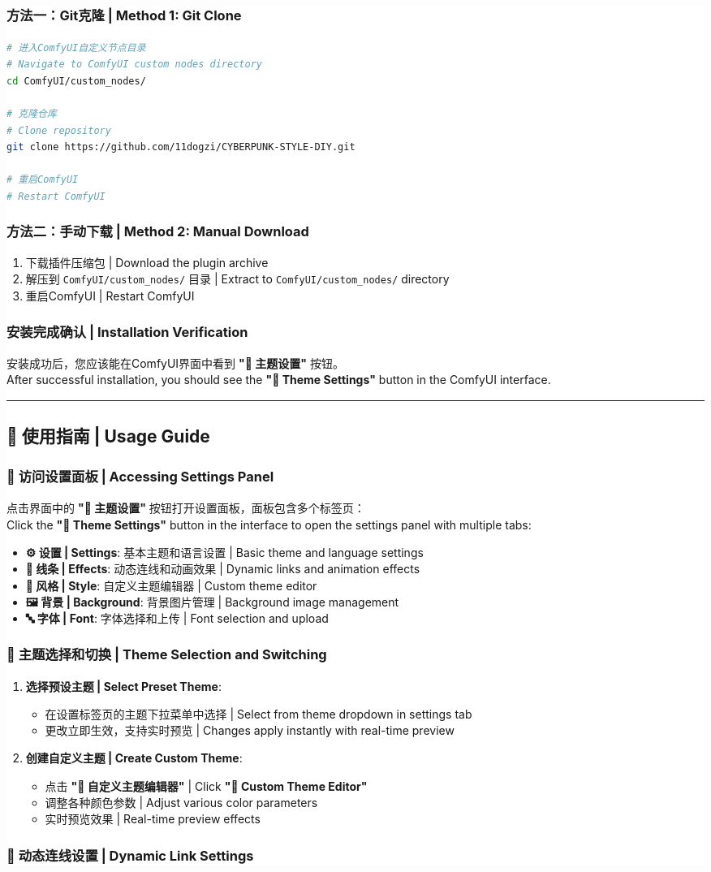 ### 方法一：Git克隆 | Method 1: Git Clone
   ```bash
# 进入ComfyUI自定义节点目录
# Navigate to ComfyUI custom nodes directory
   cd ComfyUI/custom_nodes/

# 克隆仓库
# Clone repository
git clone https://github.com/11dogzi/CYBERPUNK-STYLE-DIY.git

# 重启ComfyUI
# Restart ComfyUI
```

### 方法二：手动下载 | Method 2: Manual Download
1. 下载插件压缩包 | Download the plugin archive
2. 解压到 `ComfyUI/custom_nodes/` 目录 | Extract to `ComfyUI/custom_nodes/` directory
3. 重启ComfyUI | Restart ComfyUI

### 安装完成确认 | Installation Verification
安装成功后，您应该能在ComfyUI界面中看到 **"🎨 主题设置"** 按钮。  
After successful installation, you should see the **"🎨 Theme Settings"** button in the ComfyUI interface.

---

## 🚀 使用指南 | Usage Guide

### 📱 **访问设置面板 | Accessing Settings Panel**
点击界面中的 **"🎨 主题设置"** 按钮打开设置面板，面板包含多个标签页：  
Click the **"🎨 Theme Settings"** button in the interface to open the settings panel with multiple tabs:

- **⚙️ 设置 | Settings**: 基本主题和语言设置 | Basic theme and language settings
- **🔗 线条 | Effects**: 动态连线和动画效果 | Dynamic links and animation effects  
- **🎨 风格 | Style**: 自定义主题编辑器 | Custom theme editor
- **🖼️ 背景 | Background**: 背景图片管理 | Background image management
- **🔤 字体 | Font**: 字体选择和上传 | Font selection and upload

### 🎨 **主题选择和切换 | Theme Selection and Switching**

1. **选择预设主题 | Select Preset Theme**:
   - 在设置标签页的主题下拉菜单中选择 | Select from theme dropdown in settings tab
   - 更改立即生效，支持实时预览 | Changes apply instantly with real-time preview

2. **创建自定义主题 | Create Custom Theme**:
   - 点击 **"🎨 自定义主题编辑器"** | Click **"🎨 Custom Theme Editor"**
   - 调整各种颜色参数 | Adjust various color parameters
   - 实时预览效果 | Real-time preview effects

### 🔗 **动态连线设置 | Dynamic Link Settings**
